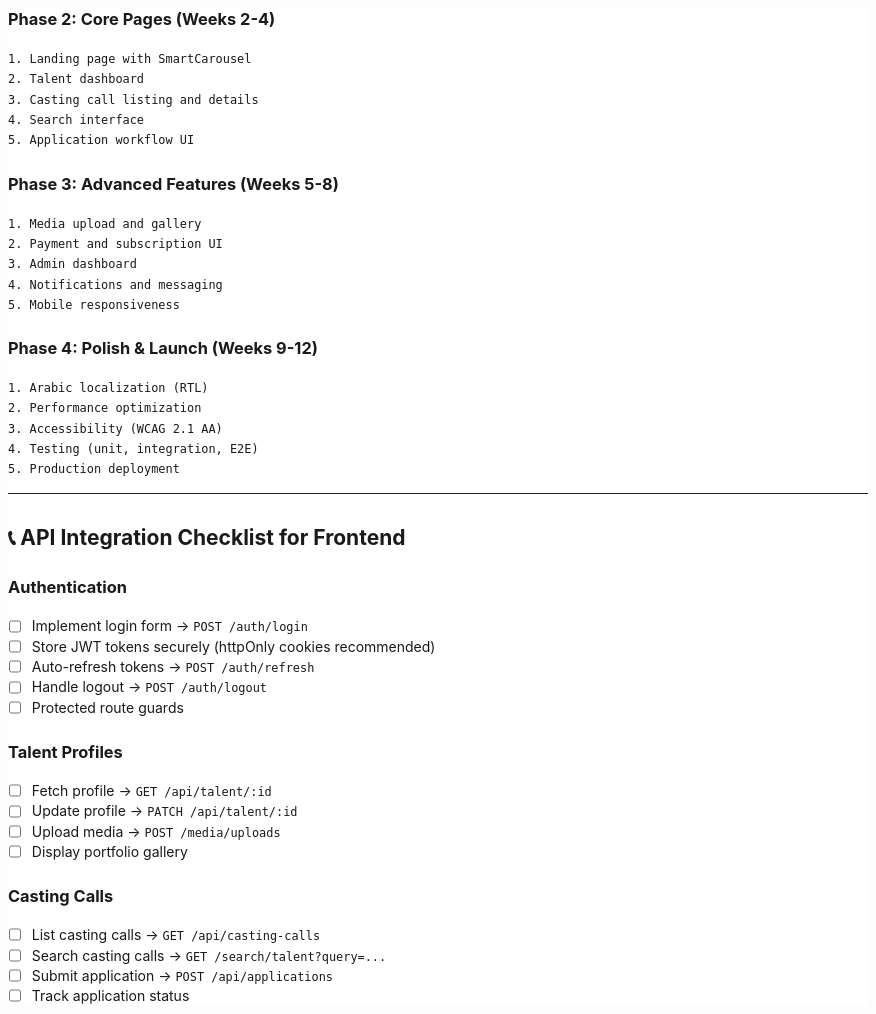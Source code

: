 ### Phase 2: Core Pages (Weeks 2-4)
```
1. Landing page with SmartCarousel
2. Talent dashboard
3. Casting call listing and details
4. Search interface
5. Application workflow UI
```

### Phase 3: Advanced Features (Weeks 5-8)
```
1. Media upload and gallery
2. Payment and subscription UI
3. Admin dashboard
4. Notifications and messaging
5. Mobile responsiveness
```

### Phase 4: Polish & Launch (Weeks 9-12)
```
1. Arabic localization (RTL)
2. Performance optimization
3. Accessibility (WCAG 2.1 AA)
4. Testing (unit, integration, E2E)
5. Production deployment
```

---

## 📞 API Integration Checklist for Frontend

### Authentication
- [ ] Implement login form → `POST /auth/login`
- [ ] Store JWT tokens securely (httpOnly cookies recommended)
- [ ] Auto-refresh tokens → `POST /auth/refresh`
- [ ] Handle logout → `POST /auth/logout`
- [ ] Protected route guards

### Talent Profiles
- [ ] Fetch profile → `GET /api/talent/:id`
- [ ] Update profile → `PATCH /api/talent/:id`
- [ ] Upload media → `POST /media/uploads`
- [ ] Display portfolio gallery

### Casting Calls
- [ ] List casting calls → `GET /api/casting-calls`
- [ ] Search casting calls → `GET /search/talent?query=...`
- [ ] Submit application → `POST /api/applications`
- [ ] Track application status

